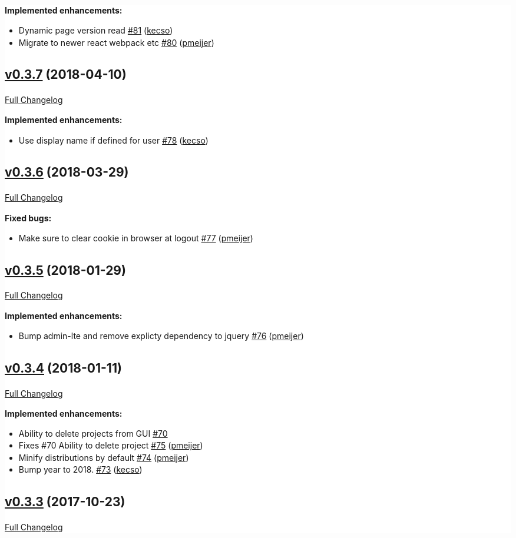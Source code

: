 **Implemented enhancements:**

- Dynamic page version read [\#81](https://github.com/webgme/user-management-page/pull/81) ([kecso](https://github.com/kecso))
- Migrate to newer react webpack etc [\#80](https://github.com/webgme/user-management-page/pull/80) ([pmeijer](https://github.com/pmeijer))

## [v0.3.7](https://github.com/webgme/user-management-page/tree/v0.3.7) (2018-04-10)
[Full Changelog](https://github.com/webgme/user-management-page/compare/v0.3.6...v0.3.7)

**Implemented enhancements:**

- Use display name if defined for user [\#78](https://github.com/webgme/user-management-page/pull/78) ([kecso](https://github.com/kecso))

## [v0.3.6](https://github.com/webgme/user-management-page/tree/v0.3.6) (2018-03-29)
[Full Changelog](https://github.com/webgme/user-management-page/compare/v0.3.5...v0.3.6)

**Fixed bugs:**

- Make sure to clear cookie in browser at logout [\#77](https://github.com/webgme/user-management-page/pull/77) ([pmeijer](https://github.com/pmeijer))

## [v0.3.5](https://github.com/webgme/user-management-page/tree/v0.3.5) (2018-01-29)
[Full Changelog](https://github.com/webgme/user-management-page/compare/v0.3.4...v0.3.5)

**Implemented enhancements:**

- Bump admin-lte and remove explicty dependency to jquery [\#76](https://github.com/webgme/user-management-page/pull/76) ([pmeijer](https://github.com/pmeijer))

## [v0.3.4](https://github.com/webgme/user-management-page/tree/v0.3.4) (2018-01-11)
[Full Changelog](https://github.com/webgme/user-management-page/compare/v0.3.3...v0.3.4)

**Implemented enhancements:**

- Ability to delete projects from GUI [\#70](https://github.com/webgme/user-management-page/issues/70)
- Fixes \#70 Ability to delete project [\#75](https://github.com/webgme/user-management-page/pull/75) ([pmeijer](https://github.com/pmeijer))
- Minify distributions by default [\#74](https://github.com/webgme/user-management-page/pull/74) ([pmeijer](https://github.com/pmeijer))
- Bump year to 2018. [\#73](https://github.com/webgme/user-management-page/pull/73) ([kecso](https://github.com/kecso))

## [v0.3.3](https://github.com/webgme/user-management-page/tree/v0.3.3) (2017-10-23)
[Full Changelog](https://github.com/webgme/user-management-page/compare/v0.3.2...v0.3.3)
